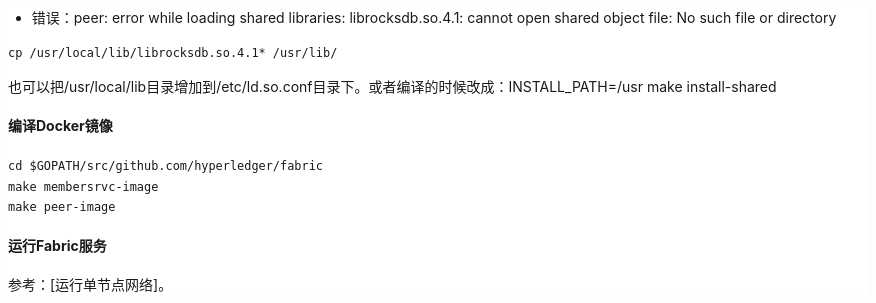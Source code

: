 * 错误：peer: error while loading shared libraries: librocksdb.so.4.1: cannot open shared object file: No such file or directory
```
cp /usr/local/lib/librocksdb.so.4.1* /usr/lib/
```
也可以把/usr/local/lib目录增加到/etc/ld.so.conf目录下。或者编译的时候改成：INSTALL_PATH=/usr make install-shared

#### 编译Docker镜像 ####
```
cd $GOPATH/src/github.com/hyperledger/fabric
make membersrvc-image
make peer-image
```

#### 运行Fabric服务 ####

参考：[运行单节点网络]。
